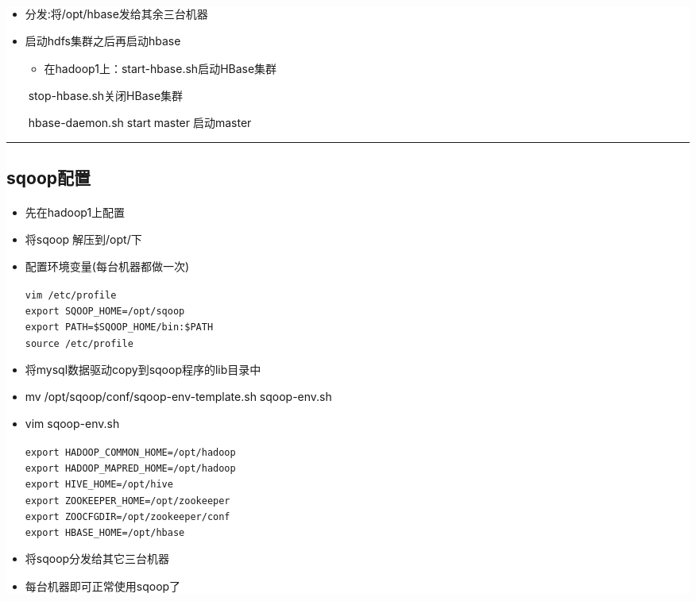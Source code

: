   - 分发:将/opt/hbase发给其余三台机器

- 启动hdfs集群之后再启动hbase

  - 在hadoop1上：start-hbase.sh启动HBase集群

  ​                                   stop-hbase.sh关闭HBase集群

  ​                                    hbase-daemon.sh start master 启动master

---

## sqoop配置

- 先在hadoop1上配置

- 将sqoop 解压到/opt/下

- 配置环境变量(每台机器都做一次)

  ```xml
  vim /etc/profile
  export SQOOP_HOME=/opt/sqoop
  export PATH=$SQOOP_HOME/bin:$PATH
  source /etc/profile
  ```

- 将mysql数据驱动copy到sqoop程序的lib目录中

- mv /opt/sqoop/conf/sqoop-env-template.sh sqoop-env.sh

- vim sqoop-env.sh

  ```xml
  export HADOOP_COMMON_HOME=/opt/hadoop
  export HADOOP_MAPRED_HOME=/opt/hadoop
  export HIVE_HOME=/opt/hive
  export ZOOKEEPER_HOME=/opt/zookeeper
  export ZOOCFGDIR=/opt/zookeeper/conf
  export HBASE_HOME=/opt/hbase
  ```

- 将sqoop分发给其它三台机器

- 每台机器即可正常使用sqoop了